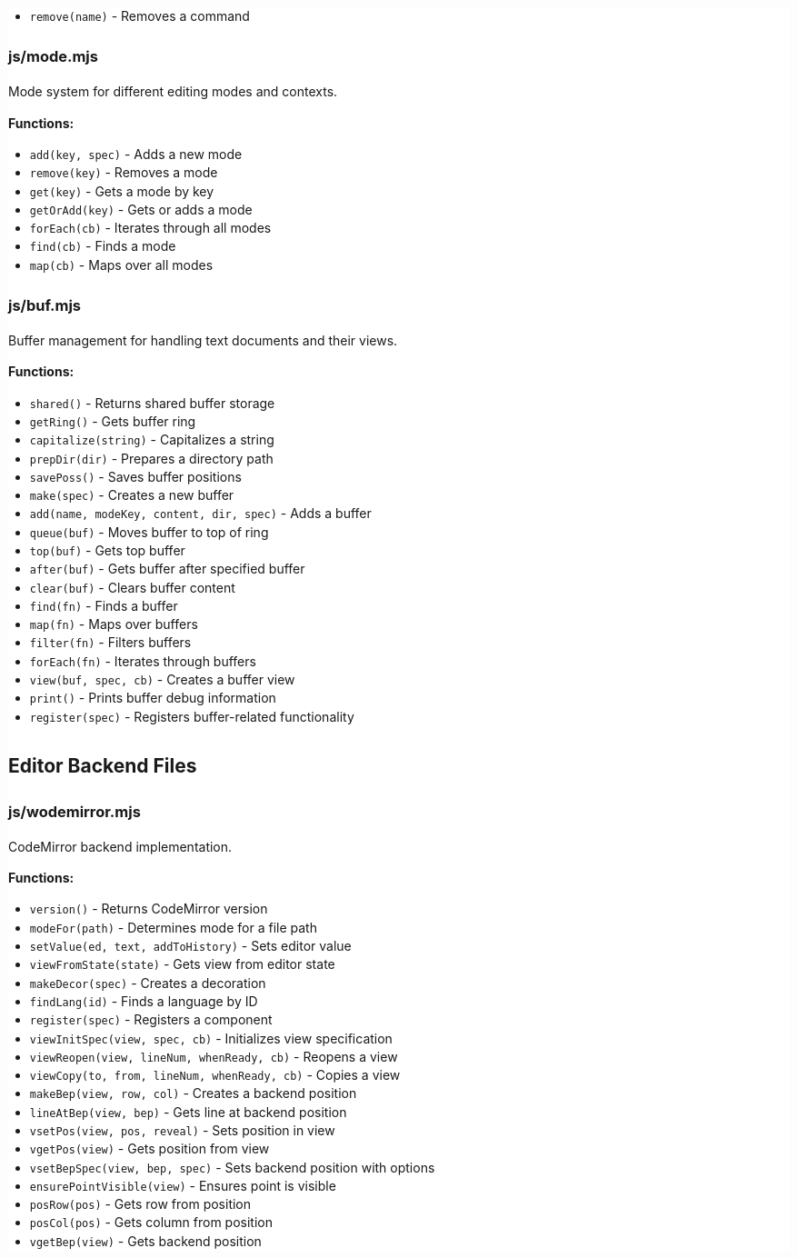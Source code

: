 - `remove(name)` - Removes a command

### js/mode.mjs

Mode system for different editing modes and contexts.

**Functions:**
- `add(key, spec)` - Adds a new mode
- `remove(key)` - Removes a mode
- `get(key)` - Gets a mode by key
- `getOrAdd(key)` - Gets or adds a mode
- `forEach(cb)` - Iterates through all modes
- `find(cb)` - Finds a mode
- `map(cb)` - Maps over all modes

### js/buf.mjs

Buffer management for handling text documents and their views.

**Functions:**
- `shared()` - Returns shared buffer storage
- `getRing()` - Gets buffer ring
- `capitalize(string)` - Capitalizes a string
- `prepDir(dir)` - Prepares a directory path
- `savePoss()` - Saves buffer positions
- `make(spec)` - Creates a new buffer
- `add(name, modeKey, content, dir, spec)` - Adds a buffer
- `queue(buf)` - Moves buffer to top of ring
- `top(buf)` - Gets top buffer
- `after(buf)` - Gets buffer after specified buffer
- `clear(buf)` - Clears buffer content
- `find(fn)` - Finds a buffer
- `map(fn)` - Maps over buffers
- `filter(fn)` - Filters buffers
- `forEach(fn)` - Iterates through buffers
- `view(buf, spec, cb)` - Creates a buffer view
- `print()` - Prints buffer debug information
- `register(spec)` - Registers buffer-related functionality

## Editor Backend Files

### js/wodemirror.mjs

CodeMirror backend implementation.

**Functions:**
- `version()` - Returns CodeMirror version
- `modeFor(path)` - Determines mode for a file path
- `setValue(ed, text, addToHistory)` - Sets editor value
- `viewFromState(state)` - Gets view from editor state
- `makeDecor(spec)` - Creates a decoration
- `findLang(id)` - Finds a language by ID
- `register(spec)` - Registers a component
- `viewInitSpec(view, spec, cb)` - Initializes view specification
- `viewReopen(view, lineNum, whenReady, cb)` - Reopens a view
- `viewCopy(to, from, lineNum, whenReady, cb)` - Copies a view
- `makeBep(view, row, col)` - Creates a backend position
- `lineAtBep(view, bep)` - Gets line at backend position
- `vsetPos(view, pos, reveal)` - Sets position in view
- `vgetPos(view)` - Gets position from view
- `vsetBepSpec(view, bep, spec)` - Sets backend position with options
- `ensurePointVisible(view)` - Ensures point is visible
- `posRow(pos)` - Gets row from position
- `posCol(pos)` - Gets column from position
- `vgetBep(view)` - Gets backend position